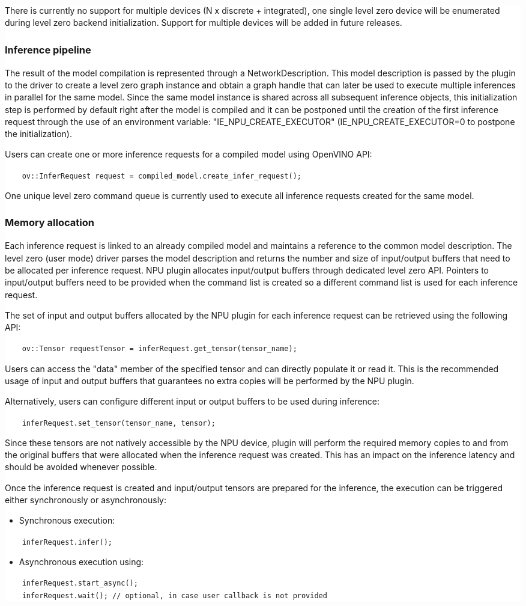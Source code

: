 There is currently no support for multiple devices (N x discrete + integrated), one single level zero device will be enumerated during level zero backend initialization. Support for multiple devices will be added in future releases.

### Inference pipeline

The result of the model compilation is represented through a NetworkDescription. This model description is passed by the plugin to the driver to create a level zero graph instance and obtain a graph handle that can later be used to execute multiple inferences in parallel for the same model. Since the same model instance is shared across all subsequent inference objects, this initialization step is performed by default right after the model is compiled and it can be postponed until the creation of the first inference request through the use of an environment variable: "IE_NPU_CREATE_EXECUTOR" (IE_NPU_CREATE_EXECUTOR=0 to postpone the initialization).

Users can create one or more inference requests for a compiled model using OpenVINO API:

```
    ov::InferRequest request = compiled_model.create_infer_request();
```

One unique level zero command queue is currently used to execute all inference requests created for the same model.


### Memory allocation

Each inference request is linked to an already compiled model and maintains a reference to the common model description. The level zero (user mode) driver parses the model description and returns the number and size of input/output buffers that need to be allocated per inference request. NPU plugin allocates input/output buffers through dedicated level zero API. Pointers to input/output buffers need to be provided when the command list is created so a different command list is used for each inference request.  

The set of input and output buffers allocated by the NPU plugin for each inference request can be retrieved using the following API:
```
    ov::Tensor requestTensor = inferRequest.get_tensor(tensor_name);
```

Users can access the "data" member of the specified tensor and can directly populate it or read it. This is the recommended usage of input and output buffers that guarantees no extra copies will be performed by the NPU plugin.  

Alternatively, users can configure different input or output buffers to be used during inference:
```
    inferRequest.set_tensor(tensor_name, tensor);
```

Since these tensors are not natively accessible by the NPU device, plugin will perform the required memory copies to and from the original buffers that were allocated when the inference request was created. This has an impact on the inference latency and should be avoided whenever possible.

Once the inference request is created and input/output tensors are prepared for the inference, the execution can be triggered either synchronously or asynchronously:
* Synchronous execution:
```
    inferRequest.infer();
```
* Asynchronous execution using:
```
    inferRequest.start_async();
    inferRequest.wait(); // optional, in case user callback is not provided
```
